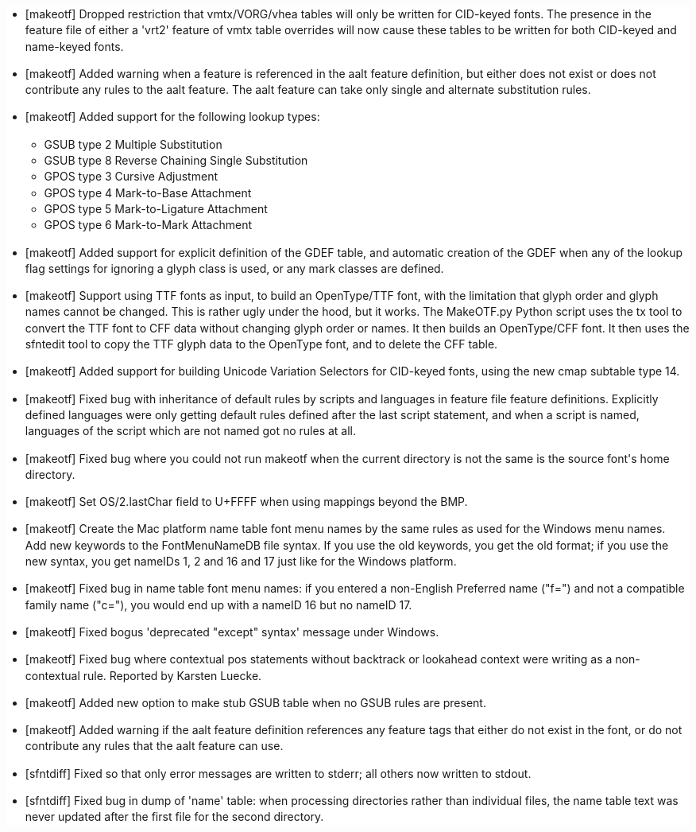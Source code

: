 - [makeotf] Dropped restriction that vmtx/VORG/vhea tables will only
  be written for CID-keyed fonts. The presence in the feature file of
  either a 'vrt2' feature of vmtx table overrides will now cause
  these tables to be written for both CID-keyed and name-keyed fonts.
- [makeotf] Added warning when a feature is referenced in the aalt
  feature definition, but either does not exist or does not contribute
  any rules to the aalt feature. The aalt feature can take only single
  and alternate substitution rules.
- [makeotf] Added support for the following lookup types:

  - GSUB type 2 Multiple Substitution
  - GSUB type 8 Reverse Chaining Single Substitution
  - GPOS type 3 Cursive Adjustment
  - GPOS type 4 Mark-to-Base Attachment
  - GPOS type 5 Mark-to-Ligature Attachment
  - GPOS type 6 Mark-to-Mark Attachment

- [makeotf] Added support for explicit definition of the GDEF table,
  and automatic creation of the GDEF when any of the lookup flag
  settings for ignoring a glyph class is used, or any mark classes are
  defined.
- [makeotf] Support using TTF fonts as input, to build an
  OpenType/TTF font, with the limitation that glyph order and glyph
  names cannot be changed. This is rather ugly under the hood, but it
  works. The MakeOTF.py Python script uses the tx tool to convert the
  TTF font to CFF data without changing glyph order or names. It then
  builds an OpenType/CFF font. It then uses the sfntedit tool to copy
  the TTF glyph data to the OpenType font, and to delete the CFF
  table.
- [makeotf] Added support for building Unicode Variation Selectors
  for CID-keyed fonts, using the new cmap subtable type 14.
- [makeotf] Fixed bug with inheritance of default rules by scripts
  and languages in feature file feature definitions. Explicitly
  defined languages were only getting default rules defined after the
  last script statement, and when a script is named, languages of the
  script which are not named got no rules at all.
- [makeotf] Fixed bug where you could not run makeotf when the
  current directory is not the same is the source font's home
  directory.
- [makeotf] Set OS/2.lastChar field to U+FFFF when using mappings
  beyond the BMP.
- [makeotf] Create the Mac platform name table font menu names by
  the same rules as used for the Windows menu names. Add new keywords
  to the FontMenuNameDB file syntax. If you use the old keywords, you
  get the old format; if you use the new syntax, you get nameIDs 1, 2
  and 16 and 17 just like for the Windows platform.
- [makeotf] Fixed bug in name table font menu names: if you entered
  a non-English Preferred name ("f=") and not a compatible family
  name ("c="), you would end up with a nameID 16 but no nameID 17.
- [makeotf] Fixed bogus 'deprecated "except" syntax' message
  under Windows.
- [makeotf] Fixed bug where contextual pos statements without
  backtrack or lookahead context were writing as a non-contextual
  rule. Reported by Karsten Luecke.
- [makeotf] Added new option to make stub GSUB table when no GSUB
  rules are present.
- [makeotf] Added warning if the aalt feature definition references
  any feature tags that either do not exist in the font, or do not
  contribute any rules that the aalt feature can use.
- [sfntdiff] Fixed so that only error messages are written to
  stderr; all others now written to stdout.
- [sfntdiff] Fixed bug in dump of 'name' table: when processing
  directories rather than individual files, the name table text was
  never updated after the first file for the second directory.